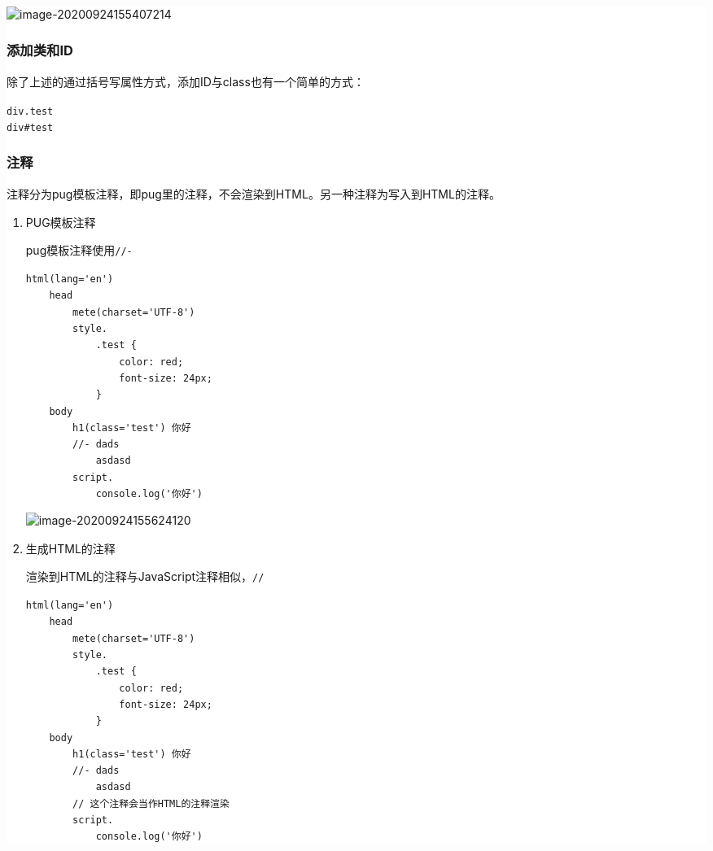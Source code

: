![image-20200924155407214](https://files.alexhchu.com/2020/09/24/86839a4aeb0b1.png)

### 添加类和ID

除了上述的通过括号写属性方式，添加ID与class也有一个简单的方式：

```pug
div.test
div#test
```

### 注释

注释分为pug模板注释，即pug里的注释，不会渲染到HTML。另一种注释为写入到HTML的注释。

1. PUG模板注释

   pug模板注释使用`//-`

   ```pug
   html(lang='en')
       head
           mete(charset='UTF-8')
           style.
               .test {
                   color: red;
                   font-size: 24px;
               }
       body
           h1(class='test') 你好
           //- dads
               asdasd
           script.
               console.log('你好')
   ```

   ![image-20200924155624120](https://files.alexhchu.com/2020/09/24/7146401f1a2f6.png)

2. 生成HTML的注释

   渲染到HTML的注释与JavaScript注释相似，`//`

   ```pug
   html(lang='en')
       head
           mete(charset='UTF-8')
           style.
               .test {
                   color: red;
                   font-size: 24px;
               }
       body
           h1(class='test') 你好
           //- dads
               asdasd
           // 这个注释会当作HTML的注释渲染
           script.
               console.log('你好')
   ```
